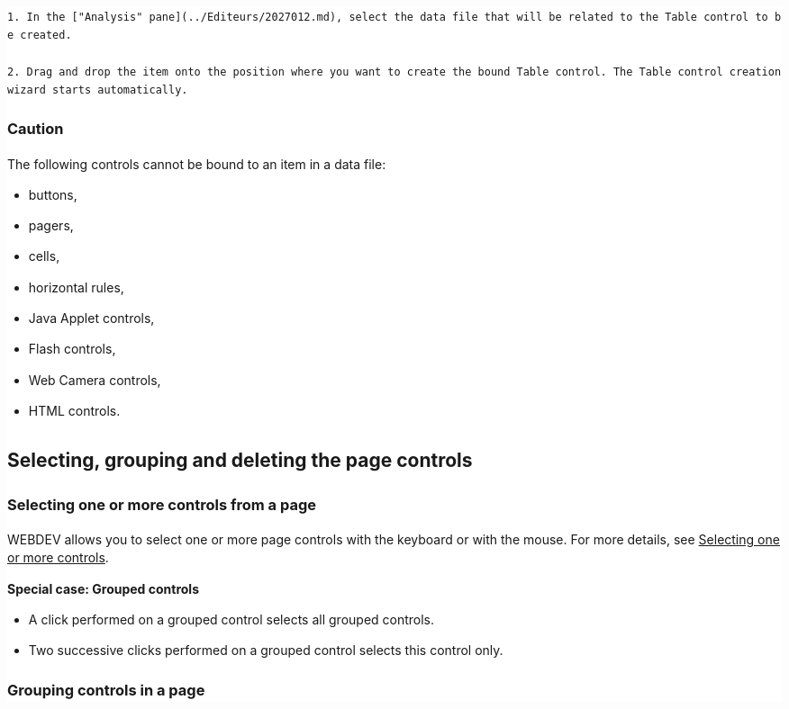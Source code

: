 	1. In the ["Analysis" pane](../Editeurs/2027012.md), select the data file that will be related to the Table control to be created.

	2. Drag and drop the item onto the position where you want to create the bound Table control. The Table control creation wizard starts automatically.






<a name="NOTE3_2"></a>


### Caution
<a name="caution_ELTPARAGRAPHE000210"></a>

The following controls cannot be bound to an item in a data file:

- buttons, 

- pagers, 

- cells,

- horizontal rules,

- Java Applet controls,

- Flash controls, 

- Web Camera controls,

- HTML controls.




<a name="NOTE4"></a>
<a name="NOTE4_1"></a>


## Selecting, grouping and deleting the page controls
<a name="selecting_grouping_and_deleting_the_page_controls_ELTTEXTE000677"></a>


### Selecting one or more controls from a page
<a name="selecting_one_more_controls_from_page_ELTPARAGRAPHE000228"></a>

WEBDEV allows you to select one or more page controls with the keyboard or with the mouse. For more details, see [Selecting one or more controls](../Editeurs/2026007.md).

**Special case: Grouped controls**

- A click performed on a grouped control selects all grouped controls.

- Two successive clicks performed on a grouped control selects this control only.



<a name="NOTE4_2"></a>


### Grouping controls in a page
<a name="grouping_controls_page_ELTPARAGRAPHE000243"></a>
